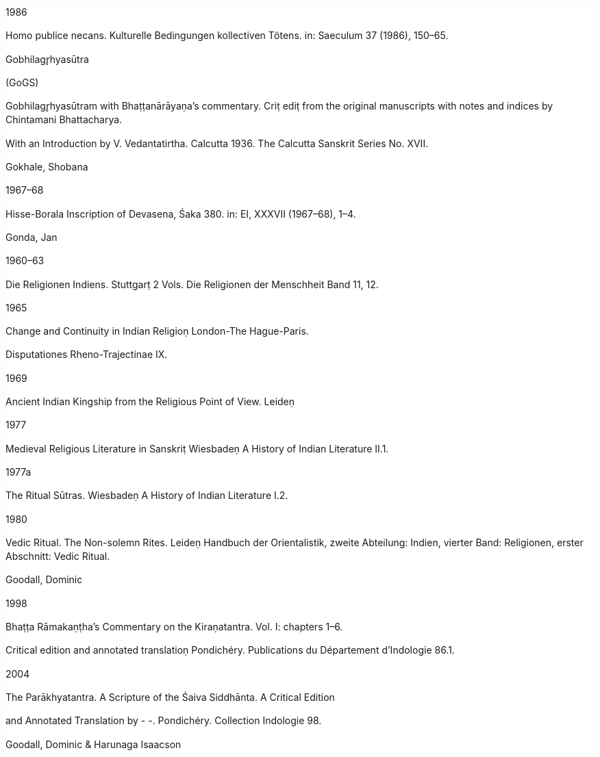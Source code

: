 1986

Homo publice necans. Kulturelle Bedingungen kollectiven Tötens. in: Saeculum 37 \(1986\), 150–65. 

Gobhilagr̥hyasūtra

\(GoGS\)

Gobhilagr̥hyasūtram with Bhaṭṭanārāyaṇa’s commentary. Criṭ ediṭ from the original manuscripts with notes and indices by Chintamani Bhattacharya. 

With an Introduction by V. Vedantatirtha. Calcutta 1936. The Calcutta Sanskrit Series No. XVII. 

Gokhale, Shobana

1967–68

Hisse-Borala Inscription of Devasena, Śaka 380. in: EI, XXXVII \(1967–68\), 1–4. 

Gonda, Jan

1960–63

Die Religionen Indiens. Stuttgarṭ 2 Vols. Die Religionen der Menschheit Band 11, 12. 

1965

Change and Continuity in Indian Religioṇ London-The Hague-Paris. 

Disputationes Rheno-Trajectinae IX. 

1969

Ancient Indian Kingship from the Religious Point of View. Leideṇ 

1977

Medieval Religious Literature in Sanskriṭ Wiesbadeṇ A History of Indian Literature II.1. 

1977a

The Ritual Sūtras. Wiesbadeṇ A History of Indian Literature I.2. 

1980

Vedic Ritual. The Non-solemn Rites. Leideṇ Handbuch der Orientalistik, zweite Abteilung: Indien, vierter Band: Religionen, erster Abschnitt: Vedic Ritual. 

Goodall, Dominic

1998

Bhaṭṭa Rāmakaṇṭha’s Commentary on the Kiraṇatantra. Vol. I: chapters 1–6. 

Critical edition and annotated translatioṇ Pondichéry. Publications du Département d’Indologie 86.1. 

2004

The Parākhyatantra. A Scripture of the Śaiva Siddhānta. A Critical Edition

and Annotated Translation by - -. Pondichéry. Collection Indologie 98. 

Goodall, Dominic & Harunaga Isaacson
